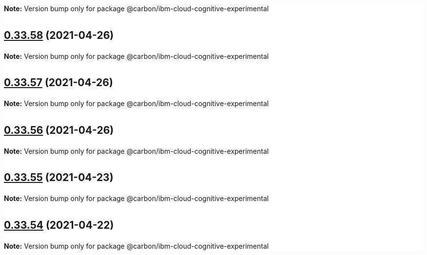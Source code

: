 **Note:** Version bump only for package @carbon/ibm-cloud-cognitive-experimental





## [0.33.58](https://github.com/carbon-design-system/ibm-cloud-cognitive/compare/@carbon/ibm-cloud-cognitive-experimental@0.33.57...@carbon/ibm-cloud-cognitive-experimental@0.33.58) (2021-04-26)

**Note:** Version bump only for package @carbon/ibm-cloud-cognitive-experimental





## [0.33.57](https://github.com/carbon-design-system/ibm-cloud-cognitive/compare/@carbon/ibm-cloud-cognitive-experimental@0.33.56...@carbon/ibm-cloud-cognitive-experimental@0.33.57) (2021-04-26)

**Note:** Version bump only for package @carbon/ibm-cloud-cognitive-experimental





## [0.33.56](https://github.com/carbon-design-system/ibm-cloud-cognitive/compare/@carbon/ibm-cloud-cognitive-experimental@0.33.55...@carbon/ibm-cloud-cognitive-experimental@0.33.56) (2021-04-26)

**Note:** Version bump only for package @carbon/ibm-cloud-cognitive-experimental





## [0.33.55](https://github.com/carbon-design-system/ibm-cloud-cognitive/compare/@carbon/ibm-cloud-cognitive-experimental@0.33.54...@carbon/ibm-cloud-cognitive-experimental@0.33.55) (2021-04-23)

**Note:** Version bump only for package @carbon/ibm-cloud-cognitive-experimental





## [0.33.54](https://github.com/carbon-design-system/ibm-cloud-cognitive/compare/@carbon/ibm-cloud-cognitive-experimental@0.33.53...@carbon/ibm-cloud-cognitive-experimental@0.33.54) (2021-04-22)

**Note:** Version bump only for package @carbon/ibm-cloud-cognitive-experimental




